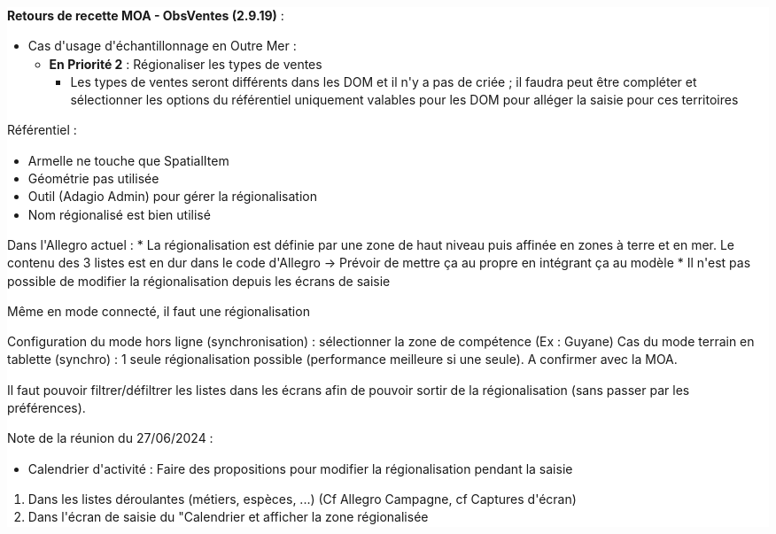 **Retours de recette MOA - ObsVentes (2.9.19)** : 

- Cas d'usage d'échantillonnage en Outre Mer :
  - **En Priorité 2** : Régionaliser les types de ventes
      - Les types de ventes seront différents dans les DOM et il n'y a pas de criée ; il faudra peut être compléter et sélectionner les options du référentiel uniquement valables pour les DOM pour alléger la saisie pour ces territoires

Référentiel : 
- Armelle ne touche que SpatialItem
- Géométrie pas utilisée 
- Outil (Adagio Admin) pour gérer la régionalisation
- Nom régionalisé est bien utilisé

Dans l'Allegro actuel : 
    * La régionalisation est définie par une zone de haut niveau puis affinée en zones à terre et en mer. Le contenu des 3 listes est en dur dans le code d'Allegro -> Prévoir de mettre ça au propre en intégrant ça au modèle
    * Il n'est pas possible de modifier la régionalisation depuis les écrans de saisie

Même en mode connecté, il faut une régionalisation

Configuration du mode hors ligne (synchronisation) : sélectionner la zone de compétence (Ex : Guyane)
Cas du mode terrain en tablette (synchro) : 1 seule régionalisation possible (performance meilleure si une seule). A confirmer avec la MOA.

Il faut pouvoir filtrer/défiltrer les listes dans les écrans afin de pouvoir sortir de la régionalisation (sans passer par les préférences).

Note de la réunion du 27/06/2024 : 
- Calendrier d'activité : Faire des propositions pour modifier la régionalisation pendant la saisie

1. Dans les listes déroulantes (métiers, espèces, ...) (Cf Allegro Campagne, cf Captures d'écran)
2. Dans l'écran de saisie du "Calendrier et afficher la zone régionalisée